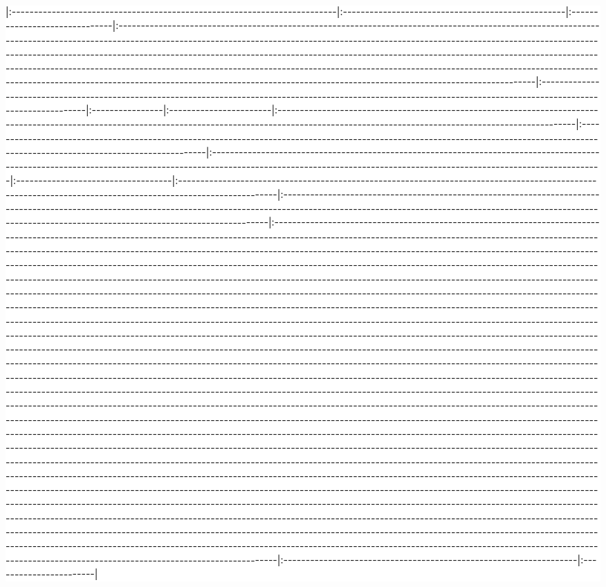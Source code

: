 |:-------------------------------------------------------------------------|:--------------------------------------------------|:------------------------------|:--------------------------------------------------------------------------------------------------------------------------------------------------------------------------------------------------------------------------------------------------------------------------------------------------------------------------------------------------------------------------------------------------------------------------------------------------------------------------------------------------------------------------------------------------------------------------------------------------------------------------------------------------|:--------------------------------------------------------------------------------------------------------------------------------------------------------------------|:----------------|:-----------------------|:--------------------------------------------------------------------------------------------------------------------------------------------------------------------------------------------------------|:--------------------------------------------------------------------------------------------------------------------------------------------------------------------------------------|:-----------------------------------------------------------------------------------------------------------------------------------------------------------------------------------------------------------------------------|:-----------------------------------|:-----------------------------------------------------------------------------------------------------------------------------------------------------------|:-----------------------------------------------------------------------------------------------------------------------------------------------------------------------------------------------------------------------------------------------------------------------|:-------------------------------------------------------------------------------------------------------------------------------------------------------------------------------------------------------------------------------------------------------------------------------------------------------------------------------------------------------------------------------------------------------------------------------------------------------------------------------------------------------------------------------------------------------------------------------------------------------------------------------------------------------------------------------------------------------------------------------------------------------------------------------------------------------------------------------------------------------------------------------------------------------------------------------------------------------------------------------------------------------------------------------------------------------------------------------------------------------------------------------------------------------------------------------------------------------------------------------------------------------------------------------------------------------------------------------------------------------------------------------------------------------------------------------------------------------------------------------------------------------------------------------------------------------------------------------------------------------------------------------------------------------------------------------------------------------------------------------------------------------------------------------------------------------------------------------------------------------------------------------------------------------------------------------------------------------------------------------------------------------------------------------------------------------------------------------------------------------------------------------------------------------------------------------------------------------------------------------------------------------------------------------------------------------------------------------------------------------------------------------------------------------------------------------------------------------------------------------------------------------------------------------------------------------------------------------------------------------------------------------------------------------------------------------------------------------------------------------------------------------------------------------------------------------------------------------------------------------------------------------------------------------------------------------------------------------------------------------------------------------------------------------------------------------------------------------------------------------------------------------------------------------------------------------------------------------------------------------------------------------------------------------------------------------------------------|:------------------------------------------------------------------|:-----------------------|